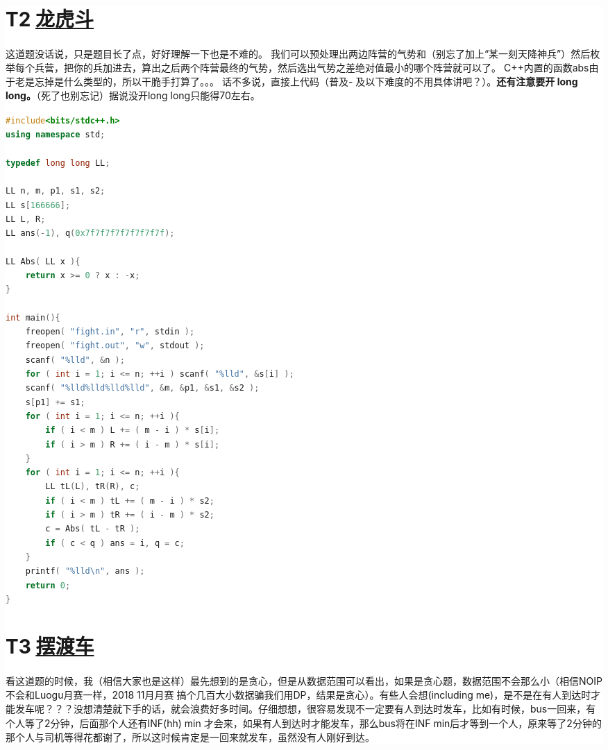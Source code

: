 # T2 [龙虎斗](https://www.luogu.com.cn/problemnew/show/P5016)

这道题没话说，只是题目长了点，好好理解一下也是不难的。
我们可以预处理出两边阵营的气势和（别忘了加上“某一刻天降神兵”）然后枚举每个兵营，把你的兵加进去，算出之后两个阵营最终的气势，然后选出气势之差绝对值最小的哪个阵营就可以了。
C++内置的函数abs由于老是忘掉是什么类型的，所以干脆手打算了。。。
话不多说，直接上代码（普及- 及以下难度的不用具体讲吧？）。**还有注意要开 long long。**（死了也别忘记）据说没开long long只能得70左右。

```cpp
#include<bits/stdc++.h>
using namespace std;

typedef long long LL;

LL n, m, p1, s1, s2;
LL s[166666];
LL L, R;
LL ans(-1), q(0x7f7f7f7f7f7f7f7f);

LL Abs( LL x ){
    return x >= 0 ? x : -x;
}

int main(){
    freopen( "fight.in", "r", stdin );
    freopen( "fight.out", "w", stdout );
    scanf( "%lld", &n );
    for ( int i = 1; i <= n; ++i ) scanf( "%lld", &s[i] );
    scanf( "%lld%lld%lld%lld", &m, &p1, &s1, &s2 );
    s[p1] += s1;
    for ( int i = 1; i <= n; ++i ){
        if ( i < m ) L += ( m - i ) * s[i];
        if ( i > m ) R += ( i - m ) * s[i];
    }
    for ( int i = 1; i <= n; ++i ){
        LL tL(L), tR(R), c;
        if ( i < m ) tL += ( m - i ) * s2;
        if ( i > m ) tR += ( i - m ) * s2;
        c = Abs( tL - tR );
        if ( c < q ) ans = i, q = c;
    }
    printf( "%lld\n", ans );
    return 0;
}
```

# T3 [摆渡车](https://www.luogu.com.cn/problemnew/show/P5017) 

看这道题的时候，我（相信大家也是这样）最先想到的是贪心，但是从数据范围可以看出，如果是贪心题，数据范围不会那么小（相信NOIP不会和Luogu月赛一样，2018 11月月赛 搞个几百大小数据骗我们用DP，结果是贪心）。有些人会想(including me)，是不是在有人到达时才能发车呢？？？没想清楚就下手的话，就会浪费好多时间。仔细想想，很容易发现不一定要有人到达时发车，比如有时候，bus一回来，有个人等了2分钟，后面那个人还有INF(hh) min 才会来，如果有人到达时才能发车，那么bus将在INF min后才等到一个人，原来等了2分钟的那个人与司机等得花都谢了，所以这时候肯定是一回来就发车，虽然没有人刚好到达。
